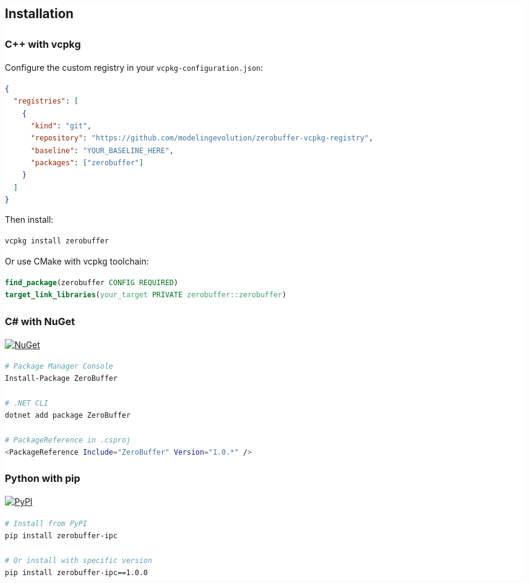 ## Installation

### C++ with vcpkg

Configure the custom registry in your `vcpkg-configuration.json`:
```json
{
  "registries": [
    {
      "kind": "git",
      "repository": "https://github.com/modelingevolution/zerobuffer-vcpkg-registry",
      "baseline": "YOUR_BASELINE_HERE",
      "packages": ["zerobuffer"]
    }
  ]
}
```

Then install:
```bash
vcpkg install zerobuffer
```

Or use CMake with vcpkg toolchain:
```cmake
find_package(zerobuffer CONFIG REQUIRED)
target_link_libraries(your_target PRIVATE zerobuffer::zerobuffer)
```

### C# with NuGet

[![NuGet](https://img.shields.io/nuget/v/ZeroBuffer.svg)](https://www.nuget.org/packages/ZeroBuffer/)

```bash
# Package Manager Console
Install-Package ZeroBuffer

# .NET CLI
dotnet add package ZeroBuffer

# PackageReference in .csproj
<PackageReference Include="ZeroBuffer" Version="1.0.*" />
```

### Python with pip

[![PyPI](https://img.shields.io/pypi/v/zerobuffer-ipc.svg)](https://pypi.org/project/zerobuffer-ipc/)

```bash
# Install from PyPI
pip install zerobuffer-ipc

# Or install with specific version
pip install zerobuffer-ipc==1.0.0
```
